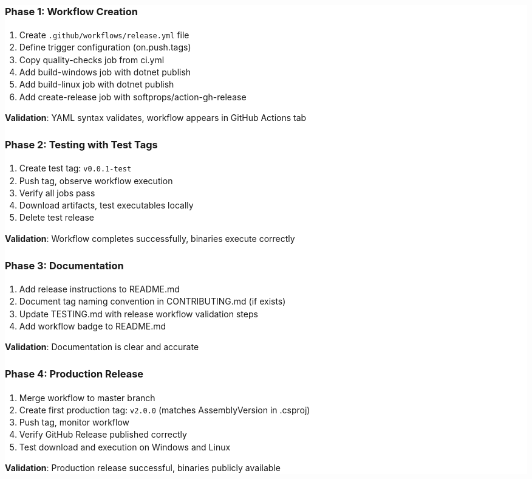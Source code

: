### Phase 1: Workflow Creation
1. Create `.github/workflows/release.yml` file
2. Define trigger configuration (on.push.tags)
3. Copy quality-checks job from ci.yml
4. Add build-windows job with dotnet publish
5. Add build-linux job with dotnet publish
6. Add create-release job with softprops/action-gh-release

**Validation**: YAML syntax validates, workflow appears in GitHub Actions tab

### Phase 2: Testing with Test Tags
1. Create test tag: `v0.0.1-test`
2. Push tag, observe workflow execution
3. Verify all jobs pass
4. Download artifacts, test executables locally
5. Delete test release

**Validation**: Workflow completes successfully, binaries execute correctly

### Phase 3: Documentation
1. Add release instructions to README.md
2. Document tag naming convention in CONTRIBUTING.md (if exists)
3. Update TESTING.md with release workflow validation steps
4. Add workflow badge to README.md

**Validation**: Documentation is clear and accurate

### Phase 4: Production Release
1. Merge workflow to master branch
2. Create first production tag: `v2.0.0` (matches AssemblyVersion in .csproj)
3. Push tag, monitor workflow
4. Verify GitHub Release published correctly
5. Test download and execution on Windows and Linux

**Validation**: Production release successful, binaries publicly available
